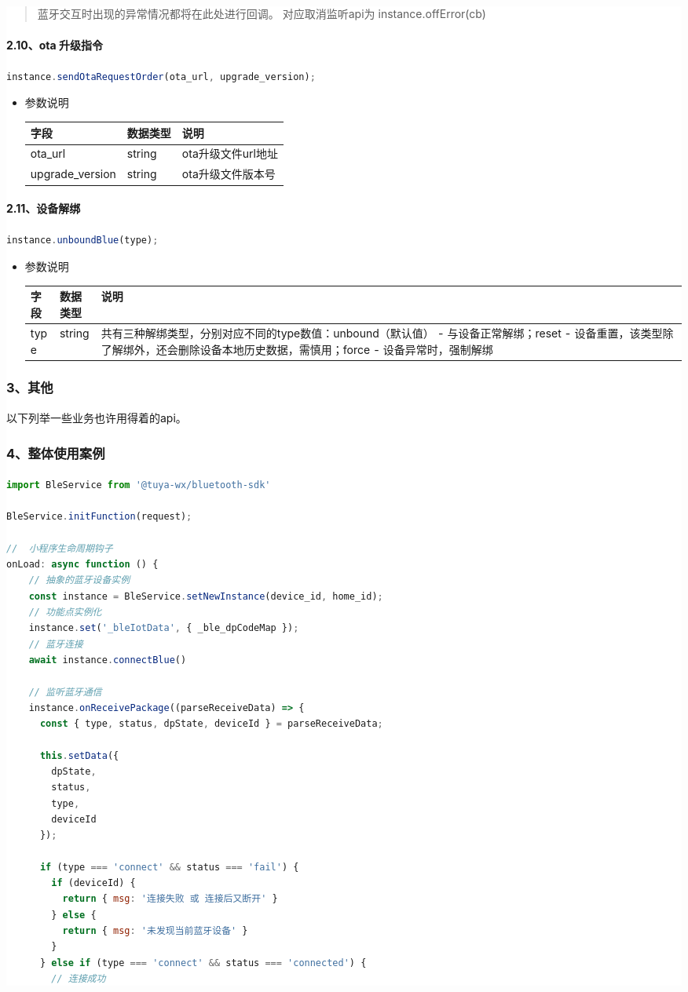 > 蓝牙交互时出现的异常情况都将在此处进行回调。
  对应取消监听api为 instance.offError(cb)


#### 2.10、ota 升级指令

```js
instance.sendOtaRequestOrder(ota_url, upgrade_version);
```
- 参数说明

  | 字段     | 数据类型    | 说明                                              |
  | :------- | :---------- | :------------------------------------------------ |
  | ota_url     | string      | ota升级文件url地址 |
  | upgrade_version   | string  | ota升级文件版本号 |

#### 2.11、设备解绑

```js
instance.unboundBlue(type);
```

- 参数说明

  | 字段     | 数据类型    | 说明                                              |
  | :------- | :---------- | :------------------------------------------------ |
  | type     | string      | 共有三种解绑类型，分别对应不同的type数值：unbound（默认值） - 与设备正常解绑；reset - 设备重置，该类型除了解绑外，还会删除设备本地历史数据，需慎用；force - 设备异常时，强制解绑 |

### 3、其他
以下列举一些业务也许用得着的api。

### 4、整体使用案例
```js
import BleService from '@tuya-wx/bluetooth-sdk'

BleService.initFunction(request);

//  小程序生命周期钩子
onLoad: async function () {
    // 抽象的蓝牙设备实例
    const instance = BleService.setNewInstance(device_id, home_id);
    // 功能点实例化
    instance.set('_bleIotData', { _ble_dpCodeMap });
    // 蓝牙连接
    await instance.connectBlue()

    // 监听蓝牙通信
    instance.onReceivePackage((parseReceiveData) => {
      const { type, status, dpState, deviceId } = parseReceiveData;

      this.setData({
        dpState,
        status,
        type,
        deviceId
      });
      
      if (type === 'connect' && status === 'fail') {
        if (deviceId) {
          return { msg: '连接失败 或 连接后又断开' }
        } else {
          return { msg: '未发现当前蓝牙设备' }
        }
      } else if (type === 'connect' && status === 'connected') {
        // 连接成功
```